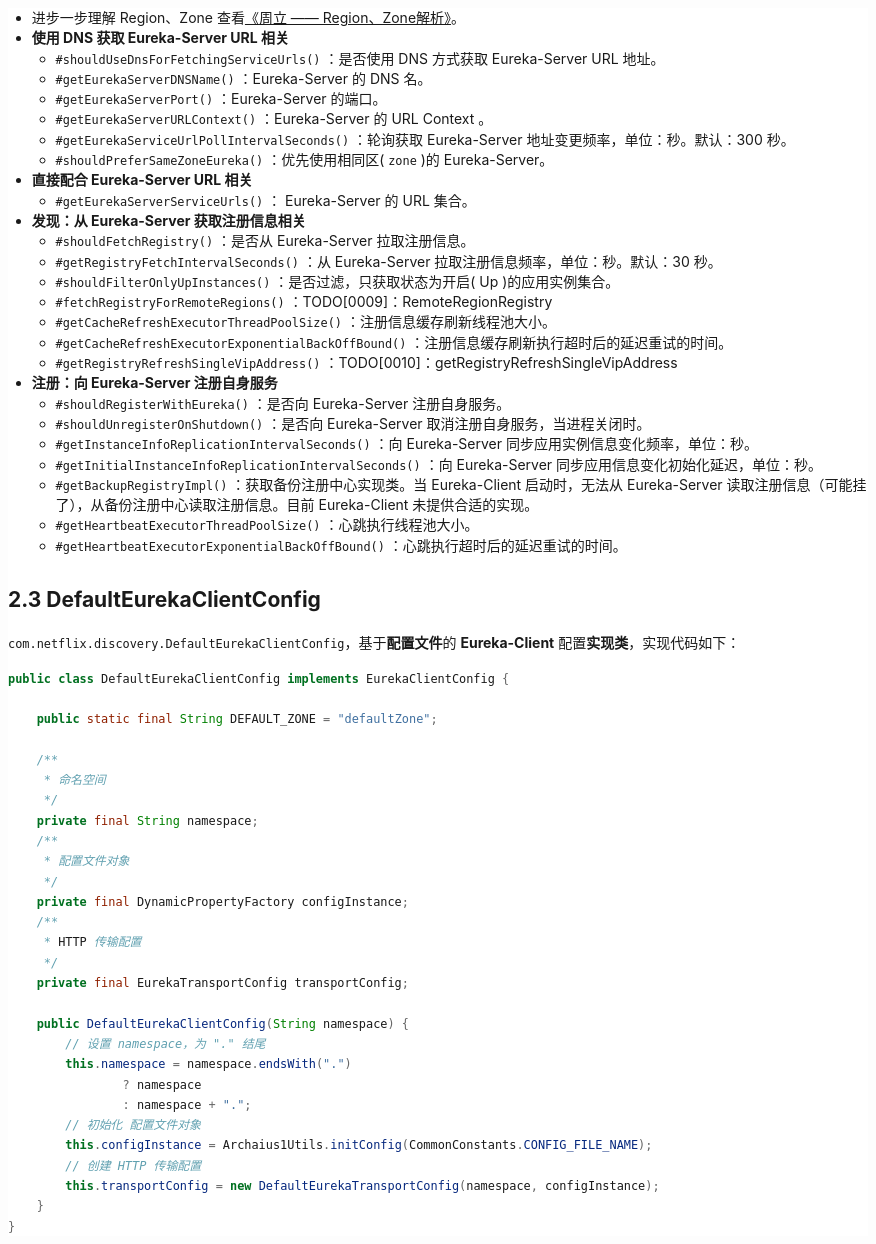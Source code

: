    * 进步一步理解 Region、Zone 查看[《周立 —— Region、Zone解析》](http://www.itmuch.com/spring-cloud-1/?from=www.iocoder.cn)。
* **使用 DNS 获取 Eureka-Server URL 相关**
    * `#shouldUseDnsForFetchingServiceUrls()` ：是否使用 DNS 方式获取 Eureka-Server URL 地址。
    * `#getEurekaServerDNSName()` ：Eureka-Server 的 DNS 名。
    * `#getEurekaServerPort()` ：Eureka-Server 的端口。
    * `#getEurekaServerURLContext()` ：Eureka-Server 的 URL Context 。
    * `#getEurekaServiceUrlPollIntervalSeconds()` ：轮询获取 Eureka-Server 地址变更频率，单位：秒。默认：300 秒。
    * `#shouldPreferSameZoneEureka()` ：优先使用相同区( `zone` )的 Eureka-Server。
* **直接配合 Eureka-Server URL 相关**
    * `#getEurekaServerServiceUrls()` ： Eureka-Server 的 URL 集合。
* **发现：从 Eureka-Server 获取注册信息相关**
    * `#shouldFetchRegistry()` ：是否从 Eureka-Server 拉取注册信息。
    * `#getRegistryFetchIntervalSeconds()` ：从 Eureka-Server 拉取注册信息频率，单位：秒。默认：30 秒。
    * `#shouldFilterOnlyUpInstances()` ：是否过滤，只获取状态为开启( Up )的应用实例集合。
    * `#fetchRegistryForRemoteRegions()` ：TODO[0009]：RemoteRegionRegistry
    * `#getCacheRefreshExecutorThreadPoolSize()` ：注册信息缓存刷新线程池大小。
    * `#getCacheRefreshExecutorExponentialBackOffBound()` ：注册信息缓存刷新执行超时后的延迟重试的时间。
    * `#getRegistryRefreshSingleVipAddress()` ：TODO[0010]：getRegistryRefreshSingleVipAddress
* **注册：向 Eureka-Server 注册自身服务**
    * `#shouldRegisterWithEureka()` ：是否向 Eureka-Server 注册自身服务。
    * `#shouldUnregisterOnShutdown()` ：是否向 Eureka-Server 取消注册自身服务，当进程关闭时。
    * `#getInstanceInfoReplicationIntervalSeconds()` ：向 Eureka-Server 同步应用实例信息变化频率，单位：秒。
    * `#getInitialInstanceInfoReplicationIntervalSeconds()` ：向 Eureka-Server 同步应用信息变化初始化延迟，单位：秒。
    * `#getBackupRegistryImpl()` ：获取备份注册中心实现类。当 Eureka-Client 启动时，无法从 Eureka-Server 读取注册信息（可能挂了），从备份注册中心读取注册信息。目前 Eureka-Client 未提供合适的实现。
    * `#getHeartbeatExecutorThreadPoolSize()` ：心跳执行线程池大小。
    * `#getHeartbeatExecutorExponentialBackOffBound()` ：心跳执行超时后的延迟重试的时间。

## 2.3 DefaultEurekaClientConfig

`com.netflix.discovery.DefaultEurekaClientConfig`，基于**配置文件**的 **Eureka-Client** 配置**实现类**，实现代码如下：

```Java
public class DefaultEurekaClientConfig implements EurekaClientConfig {

    public static final String DEFAULT_ZONE = "defaultZone";

    /**
     * 命名空间
     */
    private final String namespace;
    /**
     * 配置文件对象
     */
    private final DynamicPropertyFactory configInstance;
    /**
     * HTTP 传输配置
     */
    private final EurekaTransportConfig transportConfig;

    public DefaultEurekaClientConfig(String namespace) {
        // 设置 namespace，为 "." 结尾
        this.namespace = namespace.endsWith(".")
                ? namespace
                : namespace + ".";
        // 初始化 配置文件对象
        this.configInstance = Archaius1Utils.initConfig(CommonConstants.CONFIG_FILE_NAME);
        // 创建 HTTP 传输配置
        this.transportConfig = new DefaultEurekaTransportConfig(namespace, configInstance);
    }
}
```
